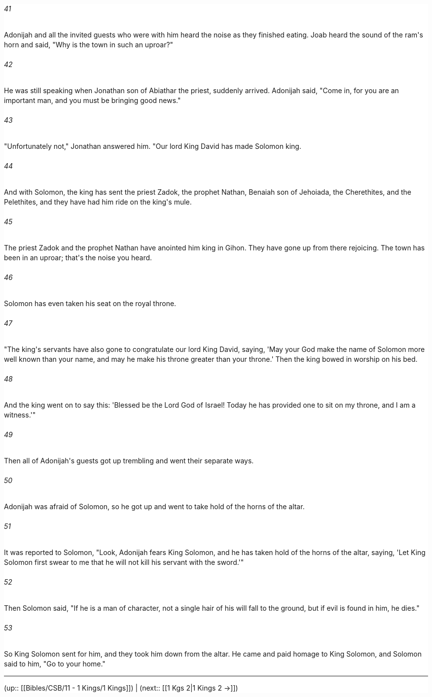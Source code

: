 ###### 41 
Adonijah and all the invited guests who were with him heard the noise as they finished eating. Joab heard the sound of the ram's horn and said, "Why is the town in such an uproar?" 

###### 42 
He was still speaking when Jonathan son of Abiathar the priest, suddenly arrived. Adonijah said, "Come in, for you are an important man, and you must be bringing good news." 

###### 43 
"Unfortunately not," Jonathan answered him. "Our lord King David has made Solomon king. 

###### 44 
And with Solomon, the king has sent the priest Zadok, the prophet Nathan, Benaiah son of Jehoiada, the Cherethites, and the Pelethites, and they have had him ride on the king's mule. 

###### 45 
The priest Zadok and the prophet Nathan have anointed him king in Gihon. They have gone up from there rejoicing. The town has been in an uproar; that's the noise you heard. 

###### 46 
Solomon has even taken his seat on the royal throne. 

###### 47 
"The king's servants have also gone to congratulate our lord King David, saying, 'May your God make the name of Solomon more well known than your name, and may he make his throne greater than your throne.' Then the king bowed in worship on his bed. 

###### 48 
And the king went on to say this: 'Blessed be the Lord God of Israel! Today he has provided one to sit on my throne, and I am a witness.'" 

###### 49 
Then all of Adonijah's guests got up trembling and went their separate ways. 

###### 50 
Adonijah was afraid of Solomon, so he got up and went to take hold of the horns of the altar. 

###### 51 
It was reported to Solomon, "Look, Adonijah fears King Solomon, and he has taken hold of the horns of the altar, saying, 'Let King Solomon first swear to me that he will not kill his servant with the sword.'" 

###### 52 
Then Solomon said, "If he is a man of character, not a single hair of his will fall to the ground, but if evil is found in him, he dies." 

###### 53 
So King Solomon sent for him, and they took him down from the altar. He came and paid homage to King Solomon, and Solomon said to him, "Go to your home."

***

(up:: [[Bibles/CSB/11 - 1 Kings/1 Kings]]) | (next:: [[1 Kgs 2|1 Kings 2 →]])

